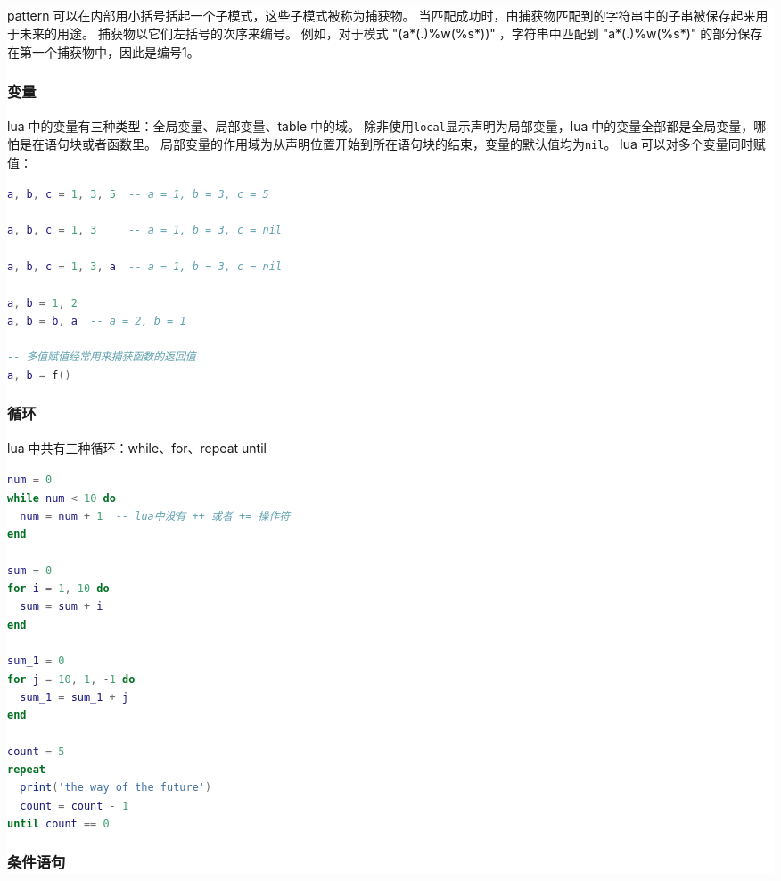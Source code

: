 pattern 可以在内部用小括号括起一个子模式，这些子模式被称为捕获物。
当匹配成功时，由捕获物匹配到的字符串中的子串被保存起来用于未来的用途。
捕获物以它们左括号的次序来编号。
例如，对于模式 "(a*(.)%w(%s*))" ，字符串中匹配到 "a*(.)%w(%s*)" 的部分保存在第一个捕获物中，因此是编号1。

### 变量

lua 中的变量有三种类型：全局变量、局部变量、table 中的域。
除非使用`local`显示声明为局部变量，lua 中的变量全部都是全局变量，哪怕是在语句块或者函数里。
局部变量的作用域为从声明位置开始到所在语句块的结束，变量的默认值均为`nil`。
lua 可以对多个变量同时赋值：

```lua
a, b, c = 1, 3, 5  -- a = 1, b = 3, c = 5

a, b, c = 1, 3     -- a = 1, b = 3, c = nil

a, b, c = 1, 3, a  -- a = 1, b = 3, c = nil

a, b = 1, 2
a, b = b, a  -- a = 2, b = 1

-- 多值赋值经常用来捕获函数的返回值
a, b = f()
```

### 循环

lua 中共有三种循环：while、for、repeat until

```lua
num = 0
while num < 10 do
  num = num + 1  -- lua中没有 ++ 或者 += 操作符
end

sum = 0
for i = 1, 10 do
  sum = sum + i
end

sum_1 = 0
for j = 10, 1, -1 do
  sum_1 = sum_1 + j
end

count = 5
repeat
  print('the way of the future')
  count = count - 1
until count == 0
```

### 条件语句
